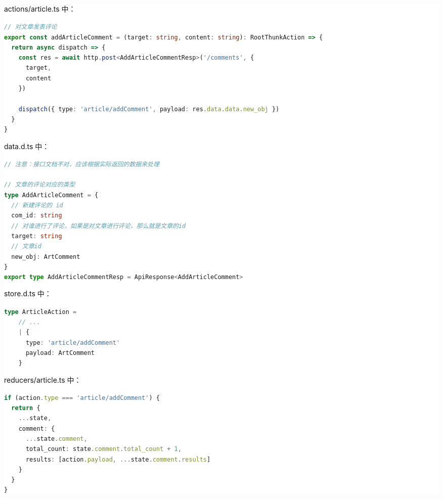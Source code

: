 actions/article.ts 中：

```ts
// 对文章发表评论
export const addArticleComment = (target: string, content: string): RootThunkAction => {
  return async dispatch => {
    const res = await http.post<AddArticleCommentResp>('/comments', {
      target,
      content
    })

    dispatch({ type: 'article/addComment', payload: res.data.data.new_obj })
  }
}
```

data.d.ts 中：

```ts
// 注意：接口文档不对，应该根据实际返回的数据来处理

// 文章的评论对应的类型
type AddArticleComment = {
  // 新建评论的 id
  com_id: string
  // 对谁进行了评论，如果是对文章进行评论，那么就是文章的id
  target: string
  // 文章id
  new_obj: ArtComment
}
export type AddArticleCommentResp = ApiResponse<AddArticleComment>
```

store.d.ts 中：

```ts
type ArticleAction =
	// ...
	| {
      type: 'article/addComment'
      payload: ArtComment
    }
```

reducers/article.ts 中：

```ts
if (action.type === 'article/addComment') {
  return {
    ...state,
    comment: {
      ...state.comment,
      total_count: state.comment.total_count + 1,
      results: [action.payload, ...state.comment.results]
    }
  }
}
```
